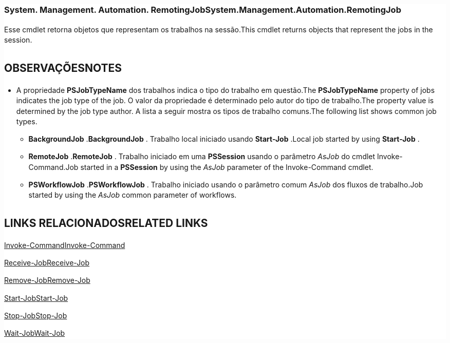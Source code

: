 ### <span data-ttu-id="c9337-320">System. Management. Automation. RemotingJob</span><span class="sxs-lookup"><span data-stu-id="c9337-320">System.Management.Automation.RemotingJob</span></span>

<span data-ttu-id="c9337-321">Esse cmdlet retorna objetos que representam os trabalhos na sessão.</span><span class="sxs-lookup"><span data-stu-id="c9337-321">This cmdlet returns objects that represent the jobs in the session.</span></span>

## <span data-ttu-id="c9337-322">OBSERVAÇÕES</span><span class="sxs-lookup"><span data-stu-id="c9337-322">NOTES</span></span>

* <span data-ttu-id="c9337-323">A propriedade **PSJobTypeName** dos trabalhos indica o tipo do trabalho em questão.</span><span class="sxs-lookup"><span data-stu-id="c9337-323">The **PSJobTypeName** property of jobs indicates the job type of the job.</span></span> <span data-ttu-id="c9337-324">O valor da propriedade é determinado pelo autor do tipo de trabalho.</span><span class="sxs-lookup"><span data-stu-id="c9337-324">The property value is determined by the job type author.</span></span> <span data-ttu-id="c9337-325">A lista a seguir mostra os tipos de trabalho comuns.</span><span class="sxs-lookup"><span data-stu-id="c9337-325">The following list shows common job types.</span></span>

  - <span data-ttu-id="c9337-326">**BackgroundJob** .</span><span class="sxs-lookup"><span data-stu-id="c9337-326">**BackgroundJob** .</span></span>
<span data-ttu-id="c9337-327">Trabalho local iniciado usando **Start-Job** .</span><span class="sxs-lookup"><span data-stu-id="c9337-327">Local job started by using **Start-Job** .</span></span>

  - <span data-ttu-id="c9337-328">**RemoteJob** .</span><span class="sxs-lookup"><span data-stu-id="c9337-328">**RemoteJob** .</span></span>
<span data-ttu-id="c9337-329">Trabalho iniciado em uma **PSSession** usando o parâmetro *AsJob* do cmdlet Invoke-Command.</span><span class="sxs-lookup"><span data-stu-id="c9337-329">Job started in a **PSSession** by using the *AsJob* parameter of the Invoke-Command cmdlet.</span></span>

  - <span data-ttu-id="c9337-330">**PSWorkflowJob** .</span><span class="sxs-lookup"><span data-stu-id="c9337-330">**PSWorkflowJob** .</span></span>
<span data-ttu-id="c9337-331">Trabalho iniciado usando o parâmetro comum *AsJob* dos fluxos de trabalho.</span><span class="sxs-lookup"><span data-stu-id="c9337-331">Job started by using the *AsJob* common parameter of workflows.</span></span>

## <span data-ttu-id="c9337-332">LINKS RELACIONADOS</span><span class="sxs-lookup"><span data-stu-id="c9337-332">RELATED LINKS</span></span>

[<span data-ttu-id="c9337-333">Invoke-Command</span><span class="sxs-lookup"><span data-stu-id="c9337-333">Invoke-Command</span></span>](Invoke-Command.md)

[<span data-ttu-id="c9337-334">Receive-Job</span><span class="sxs-lookup"><span data-stu-id="c9337-334">Receive-Job</span></span>](Receive-Job.md)

[<span data-ttu-id="c9337-335">Remove-Job</span><span class="sxs-lookup"><span data-stu-id="c9337-335">Remove-Job</span></span>](Remove-Job.md)

[<span data-ttu-id="c9337-336">Start-Job</span><span class="sxs-lookup"><span data-stu-id="c9337-336">Start-Job</span></span>](Start-Job.md)

[<span data-ttu-id="c9337-337">Stop-Job</span><span class="sxs-lookup"><span data-stu-id="c9337-337">Stop-Job</span></span>](Stop-Job.md)

[<span data-ttu-id="c9337-338">Wait-Job</span><span class="sxs-lookup"><span data-stu-id="c9337-338">Wait-Job</span></span>](Wait-Job.md)
